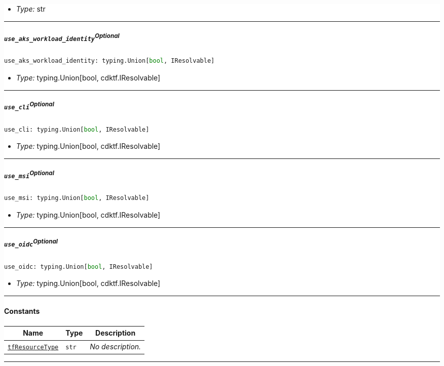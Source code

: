 - *Type:* str

---

##### `use_aks_workload_identity`<sup>Optional</sup> <a name="use_aks_workload_identity" id="@cdktf/provider-azuread.provider.AzureadProvider.property.useAksWorkloadIdentity"></a>

```python
use_aks_workload_identity: typing.Union[bool, IResolvable]
```

- *Type:* typing.Union[bool, cdktf.IResolvable]

---

##### `use_cli`<sup>Optional</sup> <a name="use_cli" id="@cdktf/provider-azuread.provider.AzureadProvider.property.useCli"></a>

```python
use_cli: typing.Union[bool, IResolvable]
```

- *Type:* typing.Union[bool, cdktf.IResolvable]

---

##### `use_msi`<sup>Optional</sup> <a name="use_msi" id="@cdktf/provider-azuread.provider.AzureadProvider.property.useMsi"></a>

```python
use_msi: typing.Union[bool, IResolvable]
```

- *Type:* typing.Union[bool, cdktf.IResolvable]

---

##### `use_oidc`<sup>Optional</sup> <a name="use_oidc" id="@cdktf/provider-azuread.provider.AzureadProvider.property.useOidc"></a>

```python
use_oidc: typing.Union[bool, IResolvable]
```

- *Type:* typing.Union[bool, cdktf.IResolvable]

---

#### Constants <a name="Constants" id="Constants"></a>

| **Name** | **Type** | **Description** |
| --- | --- | --- |
| <code><a href="#@cdktf/provider-azuread.provider.AzureadProvider.property.tfResourceType">tfResourceType</a></code> | <code>str</code> | *No description.* |

---